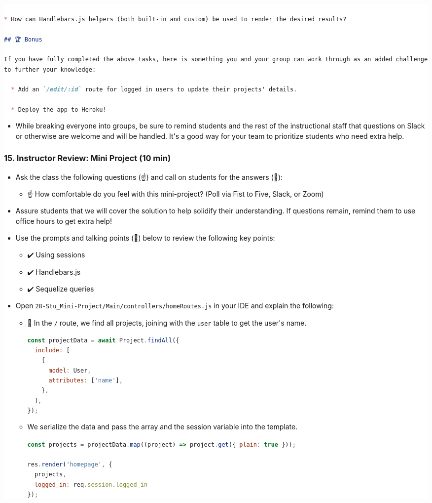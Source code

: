   ```md

  * How can Handlebars.js helpers (both built-in and custom) be used to render the desired results?

  ## 🏆 Bonus

  If you have fully completed the above tasks, here is something you and your group can work through as an added challenge to further your knowledge:

    * Add an `/edit/:id` route for logged in users to update their projects' details.

    * Deploy the app to Heroku!
  ```

* While breaking everyone into groups, be sure to remind students and the rest of the instructional staff that questions on Slack or otherwise are welcome and will be handled. It's a good way for your team to prioritize students who need extra help.

### 15. Instructor Review: Mini Project  (10 min)  

* Ask the class the following questions (☝️) and call on students for the answers (🙋):

  * ☝️ How comfortable do you feel with this mini-project? (Poll via Fist to Five, Slack, or Zoom)

* Assure students that we will cover the solution to help solidify their understanding. If questions remain, remind them to use office hours to get extra help!

* Use the prompts and talking points (🔑) below to review the following key points:

  * ✔️ Using sessions

  * ✔️ Handlebars.js

  * ✔️ Sequelize queries

* Open `28-Stu_Mini-Project/Main/controllers/homeRoutes.js` in your IDE and explain the following: 

  * 🔑 In the `/` route, we find all projects, joining with the `user` table to get the user's name.

    ```js
    const projectData = await Project.findAll({
      include: [
        {
          model: User,
          attributes: ['name'],
        },
      ],
    });
    ```

  * We serialize the data and pass the array and the session variable into the template.

    ```js
    const projects = projectData.map((project) => project.get({ plain: true }));

    res.render('homepage', { 
      projects, 
      logged_in: req.session.logged_in 
    });
    ```
